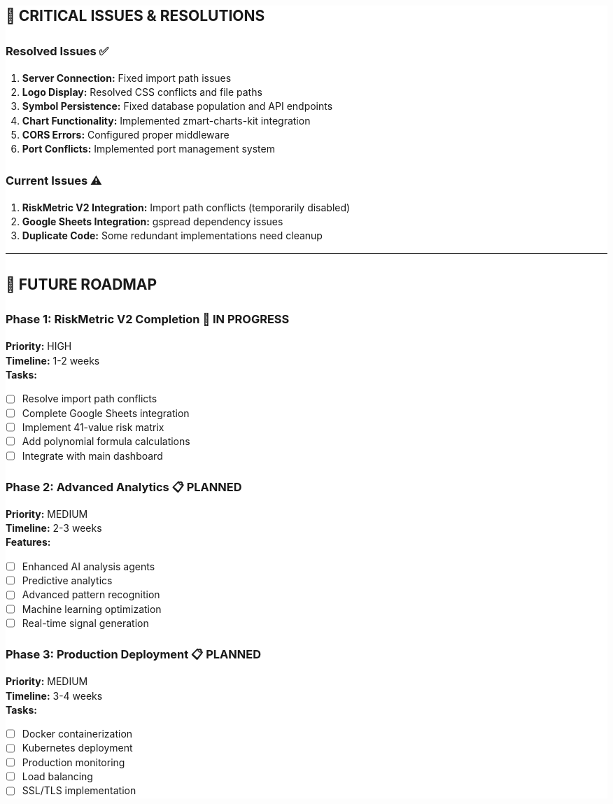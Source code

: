 ## 🚨 CRITICAL ISSUES & RESOLUTIONS

### **Resolved Issues** ✅
1. **Server Connection:** Fixed import path issues
2. **Logo Display:** Resolved CSS conflicts and file paths
3. **Symbol Persistence:** Fixed database population and API endpoints
4. **Chart Functionality:** Implemented zmart-charts-kit integration
5. **CORS Errors:** Configured proper middleware
6. **Port Conflicts:** Implemented port management system

### **Current Issues** ⚠️
1. **RiskMetric V2 Integration:** Import path conflicts (temporarily disabled)
2. **Google Sheets Integration:** gspread dependency issues
3. **Duplicate Code:** Some redundant implementations need cleanup

---

## 🎯 FUTURE ROADMAP

### **Phase 1: RiskMetric V2 Completion** 🔄 **IN PROGRESS**
**Priority:** HIGH  
**Timeline:** 1-2 weeks  
**Tasks:**
- [ ] Resolve import path conflicts
- [ ] Complete Google Sheets integration
- [ ] Implement 41-value risk matrix
- [ ] Add polynomial formula calculations
- [ ] Integrate with main dashboard

### **Phase 2: Advanced Analytics** 📋 **PLANNED**
**Priority:** MEDIUM  
**Timeline:** 2-3 weeks  
**Features:**
- [ ] Enhanced AI analysis agents
- [ ] Predictive analytics
- [ ] Advanced pattern recognition
- [ ] Machine learning optimization
- [ ] Real-time signal generation

### **Phase 3: Production Deployment** 📋 **PLANNED**
**Priority:** MEDIUM  
**Timeline:** 3-4 weeks  
**Tasks:**
- [ ] Docker containerization
- [ ] Kubernetes deployment
- [ ] Production monitoring
- [ ] Load balancing
- [ ] SSL/TLS implementation
